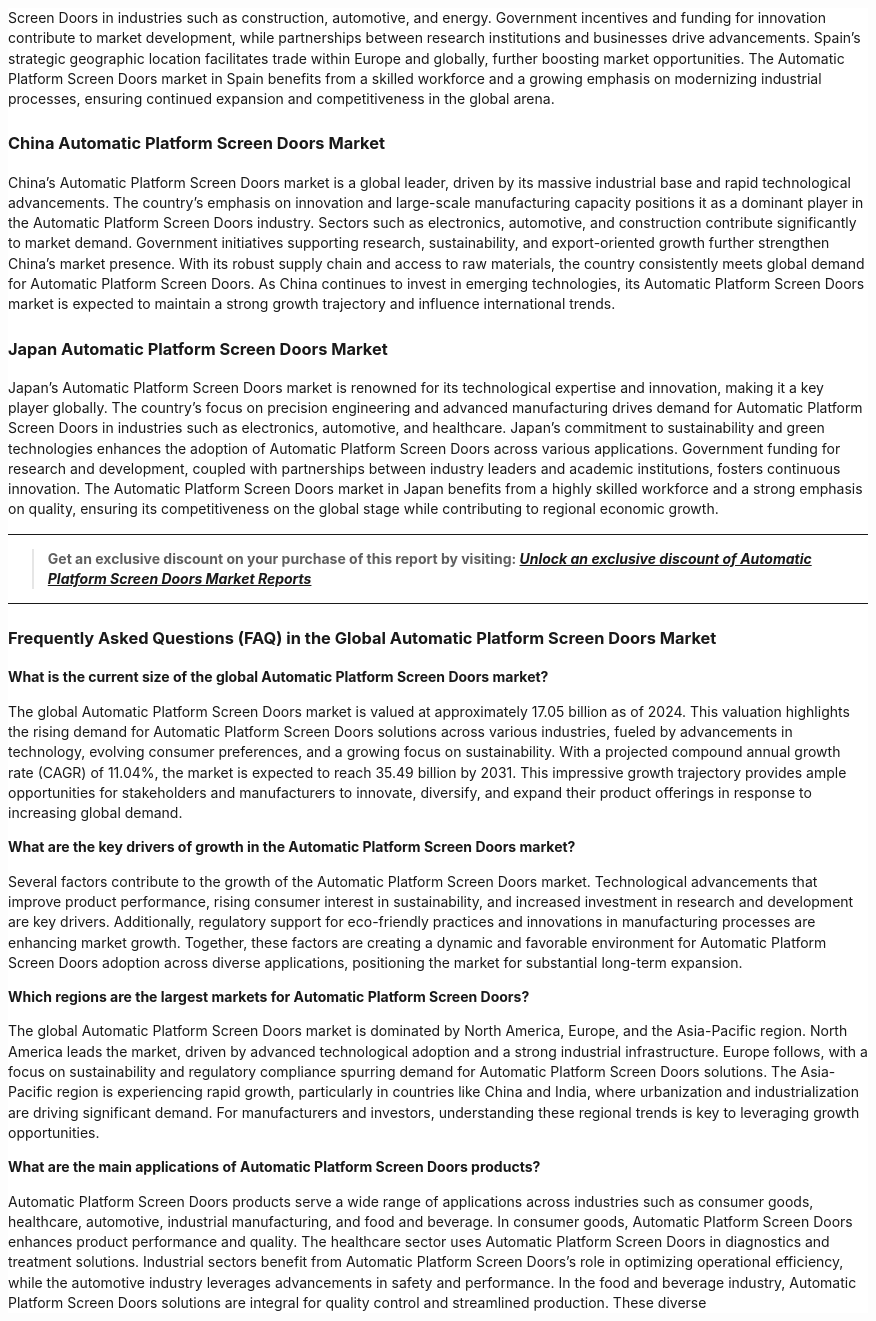 Screen Doors in industries such as construction, automotive, and energy. Government incentives and funding for innovation contribute to market development, while partnerships between research institutions and businesses drive advancements. Spain&rsquo;s strategic geographic location facilitates trade within Europe and globally, further boosting market opportunities. The Automatic Platform Screen Doors market in Spain benefits from a skilled workforce and a growing emphasis on modernizing industrial processes, ensuring continued expansion and competitiveness in the global arena.</p><h3>China Automatic Platform Screen Doors Market</h3><p>China&rsquo;s Automatic Platform Screen Doors market is a global leader, driven by its massive industrial base and rapid technological advancements. The country&rsquo;s emphasis on innovation and large-scale manufacturing capacity positions it as a dominant player in the Automatic Platform Screen Doors industry. Sectors such as electronics, automotive, and construction contribute significantly to market demand. Government initiatives supporting research, sustainability, and export-oriented growth further strengthen China&rsquo;s market presence. With its robust supply chain and access to raw materials, the country consistently meets global demand for Automatic Platform Screen Doors. As China continues to invest in emerging technologies, its Automatic Platform Screen Doors market is expected to maintain a strong growth trajectory and influence international trends.</p><h3>Japan Automatic Platform Screen Doors Market</h3><p>Japan&rsquo;s Automatic Platform Screen Doors market is renowned for its technological expertise and innovation, making it a key player globally. The country&rsquo;s focus on precision engineering and advanced manufacturing drives demand for Automatic Platform Screen Doors in industries such as electronics, automotive, and healthcare. Japan&rsquo;s commitment to sustainability and green technologies enhances the adoption of Automatic Platform Screen Doors across various applications. Government funding for research and development, coupled with partnerships between industry leaders and academic institutions, fosters continuous innovation. The Automatic Platform Screen Doors market in Japan benefits from a highly skilled workforce and a strong emphasis on quality, ensuring its competitiveness on the global stage while contributing to regional economic growth.</p><hr /><blockquote><p><strong>Get an exclusive discount on your purchase of this report by visiting: <em><a href="://marketresearchpulse.com/ask-for-discount/37946?utm_source=Github&amp;utm_medium=091">Unlock an exclusive discount of Automatic Platform Screen Doors Market Reports</a></em>&nbsp;</strong></p></blockquote><hr /><h3>Frequently Asked Questions (FAQ) in the Global Automatic Platform Screen Doors Market</h3><p><strong>What is the current size of the global Automatic Platform Screen Doors market?</strong></p><p>The global Automatic Platform Screen Doors market is valued at approximately 17.05 billion as of 2024. This valuation highlights the rising demand for Automatic Platform Screen Doors solutions across various industries, fueled by advancements in technology, evolving consumer preferences, and a growing focus on sustainability. With a projected compound annual growth rate (CAGR) of 11.04%, the market is expected to reach 35.49 billion by 2031. This impressive growth trajectory provides ample opportunities for stakeholders and manufacturers to innovate, diversify, and expand their product offerings in response to increasing global demand.</p><p><strong>What are the key drivers of growth in the Automatic Platform Screen Doors market?</strong></p><p>Several factors contribute to the growth of the Automatic Platform Screen Doors market. Technological advancements that improve product performance, rising consumer interest in sustainability, and increased investment in research and development are key drivers. Additionally, regulatory support for eco-friendly practices and innovations in manufacturing processes are enhancing market growth. Together, these factors are creating a dynamic and favorable environment for Automatic Platform Screen Doors adoption across diverse applications, positioning the market for substantial long-term expansion.</p><p><strong>Which regions are the largest markets for Automatic Platform Screen Doors?</strong></p><p>The global Automatic Platform Screen Doors market is dominated by North America, Europe, and the Asia-Pacific region. North America leads the market, driven by advanced technological adoption and a strong industrial infrastructure. Europe follows, with a focus on sustainability and regulatory compliance spurring demand for Automatic Platform Screen Doors solutions. The Asia-Pacific region is experiencing rapid growth, particularly in countries like China and India, where urbanization and industrialization are driving significant demand. For manufacturers and investors, understanding these regional trends is key to leveraging growth opportunities.</p><p><strong>What are the main applications of Automatic Platform Screen Doors products?</strong></p><p>Automatic Platform Screen Doors products serve a wide range of applications across industries such as consumer goods, healthcare, automotive, industrial manufacturing, and food and beverage. In consumer goods, Automatic Platform Screen Doors enhances product performance and quality. The healthcare sector uses Automatic Platform Screen Doors in diagnostics and treatment solutions. Industrial sectors benefit from Automatic Platform Screen Doors&rsquo;s role in optimizing operational efficiency, while the automotive industry leverages advancements in safety and performance. In the food and beverage industry, Automatic Platform Screen Doors solutions are integral for quality control and streamlined production. These diverse